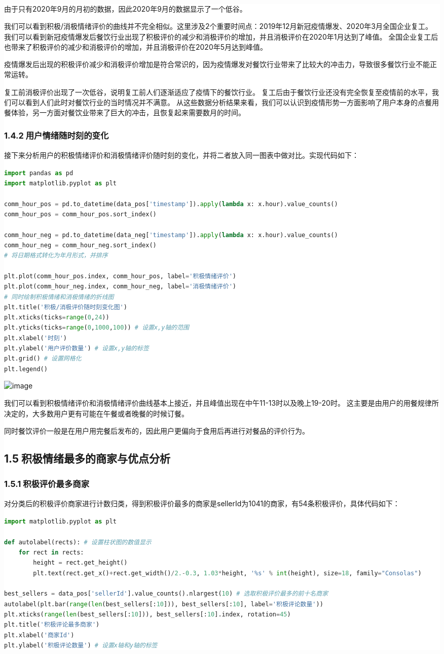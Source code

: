 由于只有2020年9月的月初的数据，因此2020年9月的数据显示了一个低谷。

我们可以看到积极/消极情绪评价的曲线并不完全相似。这里涉及2个重要时间点：2019年12月新冠疫情爆发、2020年3月全国企业复工。
我们可以看到新冠疫情爆发后餐饮行业出现了积极评价的减少和消极评价的增加，并且消极评价在2020年1月达到了峰值。
全国企业复工后也带来了积极评价的减少和消极评价的增加，并且消极评价在2020年5月达到峰值。

疫情爆发后出现的积极评价减少和消极评价增加是符合常识的，因为疫情爆发对餐饮行业带来了比较大的冲击力，导致很多餐饮行业不能正常运转。

复工前消极评价出现了一次低谷，说明复工前人们逐渐适应了疫情下的餐饮行业。
复工后由于餐饮行业还没有完全恢复至疫情前的水平，我们可以看到人们此时对餐饮行业的当时情况并不满意。
从这些数据分析结果来看，我们可以认识到疫情形势一方面影响了用户本身的点餐用餐体验，另一方面对餐饮业带来了巨大的冲击，且恢复起来需要数月的时间。

### 1.4.2 用户情绪随时刻的变化

接下来分析用户的积极情绪评价和消极情绪评价随时刻的变化，并将二者放入同一图表中做对比。实现代码如下：

```python
import pandas as pd
import matplotlib.pyplot as plt

comm_hour_pos = pd.to_datetime(data_pos['timestamp']).apply(lambda x: x.hour).value_counts()
comm_hour_pos = comm_hour_pos.sort_index()

comm_hour_neg = pd.to_datetime(data_neg['timestamp']).apply(lambda x: x.hour).value_counts()
comm_hour_neg = comm_hour_neg.sort_index()
# 将日期格式转化为年月形式，并排序

plt.plot(comm_hour_pos.index, comm_hour_pos, label='积极情绪评价')
plt.plot(comm_hour_neg.index, comm_hour_neg, label='消极情绪评价')
# 同时绘制积极情绪和消极情绪的折线图
plt.title('积极/消极评价随时刻变化图')
plt.xticks(ticks=range(0,24))
plt.yticks(ticks=range(0,1000,100)) # 设置x,y轴的范围
plt.xlabel('时刻')
plt.ylabel('用户评价数量') # 设置x,y轴的标签
plt.grid() # 设置网格化
plt.legend()
```

![image](https://user-images.githubusercontent.com/64548919/210165233-3ab464a2-619b-42cd-8921-19f098b22531.png)

我们可以看到积极情绪评价和消极情绪评价曲线基本上接近，并且峰值出现在中午11-13时以及晚上19-20时。
这主要是由用户的用餐规律所决定的，大多数用户更有可能在午餐或者晚餐的时候订餐。

同时餐饮评价一般是在用户用完餐后发布的，因此用户更偏向于食用后再进行对餐品的评价行为。

## 1.5 积极情绪最多的商家与优点分析

### 1.5.1 积极评价最多商家
对分类后的积极评价商家进行计数归类，得到积极评价最多的商家是sellerId为1041的商家，有54条积极评价，具体代码如下：

```python
import matplotlib.pyplot as plt

def autolabel(rects): # 设置柱状图的数值显示
    for rect in rects:
        height = rect.get_height()
        plt.text(rect.get_x()+rect.get_width()/2.-0.3, 1.03*height, '%s' % int(height), size=18, family="Consolas")

best_sellers = data_pos['sellerId'].value_counts().nlargest(10) # 选取积极评价最多的前十名商家
autolabel(plt.bar(range(len(best_sellers[:10])), best_sellers[:10], label='积极评论数量'))
plt.xticks(range(len(best_sellers[:10])), best_sellers[:10].index, rotation=45)
plt.title('积极评论最多商家') 
plt.xlabel('商家Id')
plt.ylabel('积极评论数量') # 设置x轴和y轴的标签
```